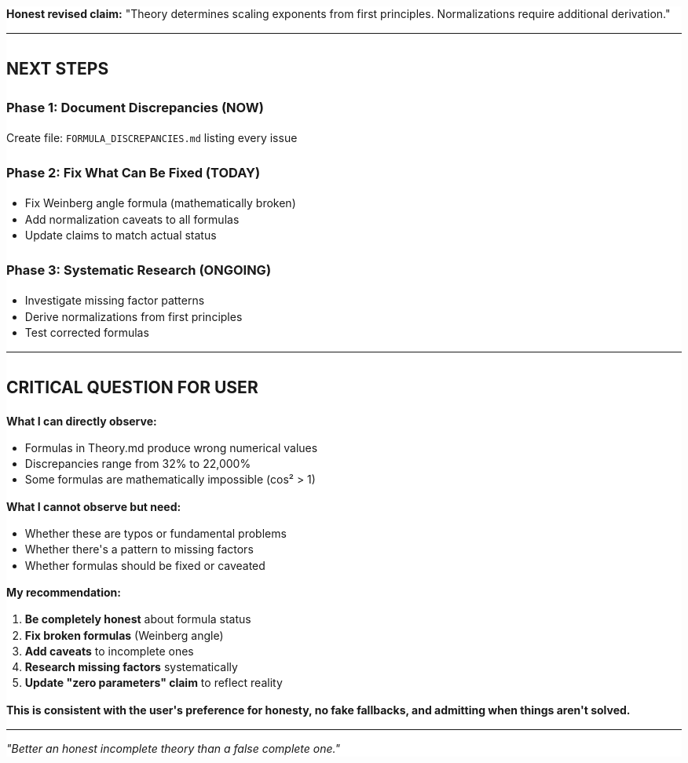 **Honest revised claim:** "Theory determines scaling exponents from first principles. Normalizations require additional derivation."

---

## NEXT STEPS

### Phase 1: Document Discrepancies (NOW)

Create file: `FORMULA_DISCREPANCIES.md` listing every issue

### Phase 2: Fix What Can Be Fixed (TODAY)

- Fix Weinberg angle formula (mathematically broken)
- Add normalization caveats to all formulas
- Update claims to match actual status

### Phase 3: Systematic Research (ONGOING)

- Investigate missing factor patterns
- Derive normalizations from first principles
- Test corrected formulas

---

## CRITICAL QUESTION FOR USER

**What I can directly observe:**
- Formulas in Theory.md produce wrong numerical values
- Discrepancies range from 32% to 22,000%
- Some formulas are mathematically impossible (cos² > 1)

**What I cannot observe but need:**
- Whether these are typos or fundamental problems
- Whether there's a pattern to missing factors
- Whether formulas should be fixed or caveated

**My recommendation:**
1. **Be completely honest** about formula status
2. **Fix broken formulas** (Weinberg angle)
3. **Add caveats** to incomplete ones
4. **Research missing factors** systematically
5. **Update "zero parameters" claim** to reflect reality

**This is consistent with the user's preference for honesty, no fake fallbacks, and admitting when things aren't solved.**

---

*"Better an honest incomplete theory than a false complete one."*

